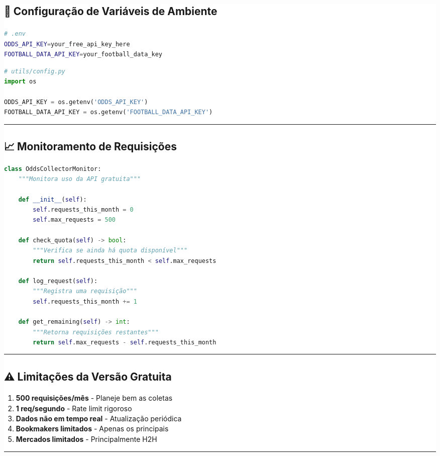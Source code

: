 ## 🔐 Configuração de Variáveis de Ambiente

```bash
# .env
ODDS_API_KEY=your_free_api_key_here
FOOTBALL_DATA_API_KEY=your_football_data_key
```

```python
# utils/config.py
import os

ODDS_API_KEY = os.getenv('ODDS_API_KEY')
FOOTBALL_DATA_API_KEY = os.getenv('FOOTBALL_DATA_API_KEY')
```

---

## 📈 Monitoramento de Requisições

```python
class OddsCollectorMonitor:
    """Monitora uso da API gratuita"""
    
    def __init__(self):
        self.requests_this_month = 0
        self.max_requests = 500
    
    def check_quota(self) -> bool:
        """Verifica se ainda há quota disponível"""
        return self.requests_this_month < self.max_requests
    
    def log_request(self):
        """Registra uma requisição"""
        self.requests_this_month += 1
    
    def get_remaining(self) -> int:
        """Retorna requisições restantes"""
        return self.max_requests - self.requests_this_month
```

---

## ⚠️ Limitações da Versão Gratuita

1. **500 requisições/mês** - Planeje bem as coletas
2. **1 req/segundo** - Rate limit rigoroso
3. **Dados não em tempo real** - Atualização periódica
4. **Bookmakers limitados** - Apenas os principais
5. **Mercados limitados** - Principalmente H2H

---
